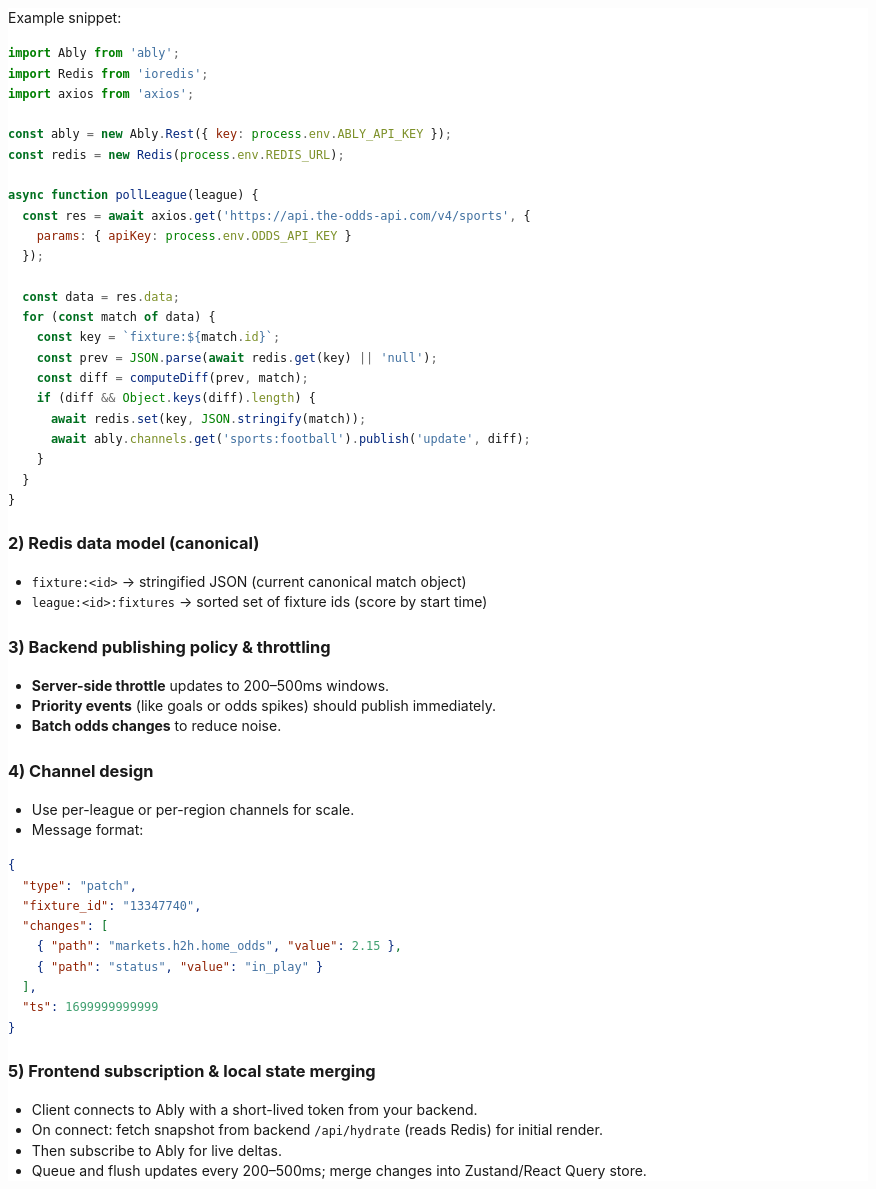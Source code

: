 Example snippet:
```js
import Ably from 'ably';
import Redis from 'ioredis';
import axios from 'axios';

const ably = new Ably.Rest({ key: process.env.ABLY_API_KEY });
const redis = new Redis(process.env.REDIS_URL);

async function pollLeague(league) {
  const res = await axios.get('https://api.the-odds-api.com/v4/sports', {
    params: { apiKey: process.env.ODDS_API_KEY }
  });

  const data = res.data;
  for (const match of data) {
    const key = `fixture:${match.id}`;
    const prev = JSON.parse(await redis.get(key) || 'null');
    const diff = computeDiff(prev, match);
    if (diff && Object.keys(diff).length) {
      await redis.set(key, JSON.stringify(match));
      await ably.channels.get('sports:football').publish('update', diff);
    }
  }
}
```

### 2) Redis data model (canonical)
- `fixture:<id>` → stringified JSON (current canonical match object)
- `league:<id>:fixtures` → sorted set of fixture ids (score by start time)

### 3) Backend publishing policy & throttling
- **Server-side throttle** updates to 200–500ms windows.
- **Priority events** (like goals or odds spikes) should publish immediately.
- **Batch odds changes** to reduce noise.

### 4) Channel design
- Use per-league or per-region channels for scale.
- Message format:
```json
{
  "type": "patch",
  "fixture_id": "13347740",
  "changes": [
    { "path": "markets.h2h.home_odds", "value": 2.15 },
    { "path": "status", "value": "in_play" }
  ],
  "ts": 1699999999999
}
```

### 5) Frontend subscription & local state merging
- Client connects to Ably with a short-lived token from your backend.
- On connect: fetch snapshot from backend `/api/hydrate` (reads Redis) for initial render.
- Then subscribe to Ably for live deltas.
- Queue and flush updates every 200–500ms; merge changes into Zustand/React Query store.
